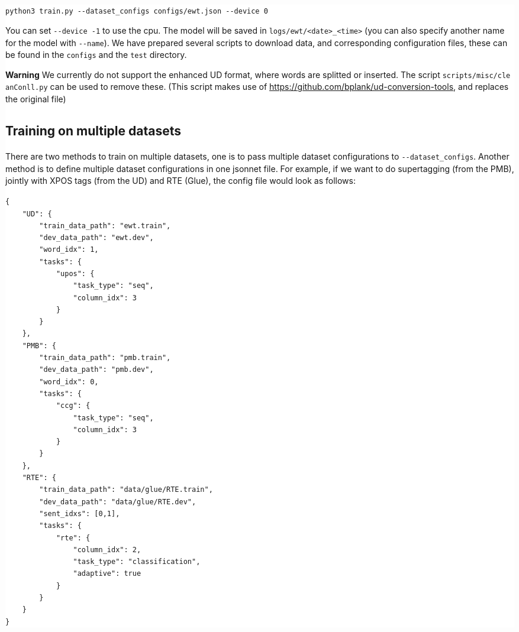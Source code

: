 ```
python3 train.py --dataset_configs configs/ewt.json --device 0
```

You can set `--device -1` to use the cpu. The model will be saved in
`logs/ewt/<date>_<time>` (you can also specify another name for the model with
`--name`). We have prepared several scripts to download data, and
corresponding configuration files, these can be found in the `configs` and the
`test` directory.

**Warning** We currently do not support the enhanced UD format, where words are
splitted or inserted. The script `scripts/misc/cleanConll.py` can be used to
remove these.  (This script makes use of
https://github.com/bplank/ud-conversion-tools, and replaces the original file)

## Training on multiple datasets

There are two methods to train on multiple datasets, one is to pass multiple
dataset configurations to `--dataset_configs`. Another method is to define
multiple dataset configurations in one jsonnet file. For example, if we want to
do supertagging (from the PMB), jointly with XPOS tags (from the UD) and RTE
(Glue), the config file would look as follows:

```
{
    "UD": {
        "train_data_path": "ewt.train",
        "dev_data_path": "ewt.dev",
        "word_idx": 1,
        "tasks": {
            "upos": {
                "task_type": "seq",
                "column_idx": 3
            }
        }
    },
    "PMB": {
        "train_data_path": "pmb.train",
        "dev_data_path": "pmb.dev",
        "word_idx": 0,
        "tasks": {
            "ccg": {
                "task_type": "seq",
                "column_idx": 3
            }
        }
    },
    "RTE": {
        "train_data_path": "data/glue/RTE.train",
        "dev_data_path": "data/glue/RTE.dev",
        "sent_idxs": [0,1],
        "tasks": {
            "rte": {
                "column_idx": 2,
                "task_type": "classification",
                "adaptive": true
            }
        }
    }
}
``` 


[comment]: <> (Q: Amazing stuff!, but I was looking for resources on Machamps language:)
[comment]: <> (A: No problem, we have collected a dataset from utterances transcribed from wild Machamps as well as Machamps belonging to Pokémon trainers. It can be found on TODO)